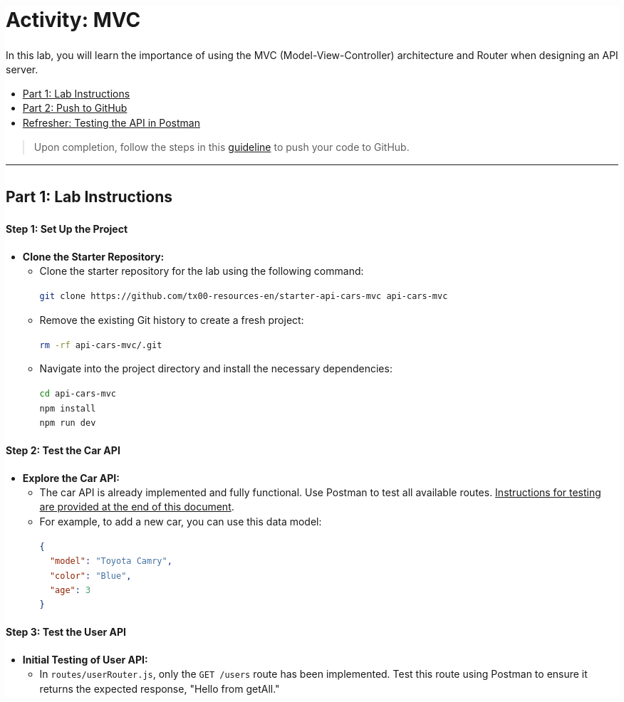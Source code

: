 # Activity: MVC 

In this lab, you will learn the importance of using the MVC (Model-View-Controller) architecture and Router when designing an API server.

- [Part 1: Lab Instructions](#part-1-lab-instructions)
- [Part 2: Push to GitHub](#part-2-push-to-github)
- [Refresher: Testing the API in Postman](#refresher-using-postman)

> Upon completion, follow the steps in this [guideline](push-to-github.md) to push your code to GitHub.  

---
## Part 1: Lab Instructions

#### Step 1: Set Up the Project

- **Clone the Starter Repository:**
  - Clone the starter repository for the lab using the following command:
    ```bash
    git clone https://github.com/tx00-resources-en/starter-api-cars-mvc api-cars-mvc
    ```
  - Remove the existing Git history to create a fresh project:
    ```bash
    rm -rf api-cars-mvc/.git
    ```
  - Navigate into the project directory and install the necessary dependencies:
    ```bash
    cd api-cars-mvc
    npm install
    npm run dev
    ```

#### Step 2: Test the Car API

- **Explore the Car API:**
  - The car API is already implemented and fully functional. Use Postman to test all available routes. [Instructions for testing are provided at the end of this document](#refresher-using-postman).
  - For example, to add a new car, you can use this data model:
    ```json
    {
      "model": "Toyota Camry",
      "color": "Blue",
      "age": 3
    }
    ```

#### Step 3: Test the User API

- **Initial Testing of User API:**
  - In `routes/userRouter.js`, only the `GET /users` route has been implemented. Test this route using Postman to ensure it returns the expected response, "Hello from getAll." 
